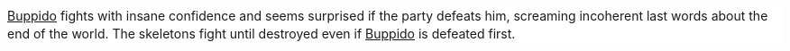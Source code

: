 [Buppido](/3-Mechanics/CLI/bestiary/npc/buppido-oota.md) fights with insane confidence and seems surprised if the party defeats him, screaming incoherent last words about the end of the world. The skeletons fight until destroyed even if [Buppido](/3-Mechanics/CLI/bestiary/npc/buppido-oota.md) is defeated first.

